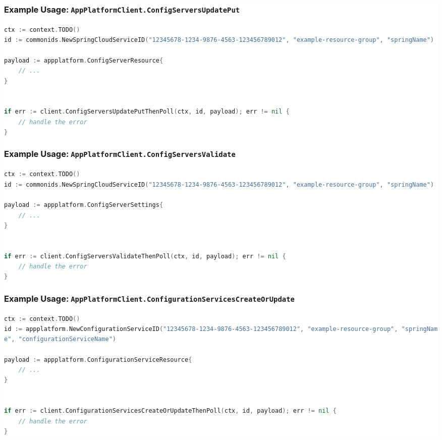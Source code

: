 
### Example Usage: `AppPlatformClient.ConfigServersUpdatePut`

```go
ctx := context.TODO()
id := commonids.NewSpringCloudServiceID("12345678-1234-9876-4563-123456789012", "example-resource-group", "springName")

payload := appplatform.ConfigServerResource{
	// ...
}


if err := client.ConfigServersUpdatePutThenPoll(ctx, id, payload); err != nil {
	// handle the error
}
```


### Example Usage: `AppPlatformClient.ConfigServersValidate`

```go
ctx := context.TODO()
id := commonids.NewSpringCloudServiceID("12345678-1234-9876-4563-123456789012", "example-resource-group", "springName")

payload := appplatform.ConfigServerSettings{
	// ...
}


if err := client.ConfigServersValidateThenPoll(ctx, id, payload); err != nil {
	// handle the error
}
```


### Example Usage: `AppPlatformClient.ConfigurationServicesCreateOrUpdate`

```go
ctx := context.TODO()
id := appplatform.NewConfigurationServiceID("12345678-1234-9876-4563-123456789012", "example-resource-group", "springName", "configurationServiceName")

payload := appplatform.ConfigurationServiceResource{
	// ...
}


if err := client.ConfigurationServicesCreateOrUpdateThenPoll(ctx, id, payload); err != nil {
	// handle the error
}
```
